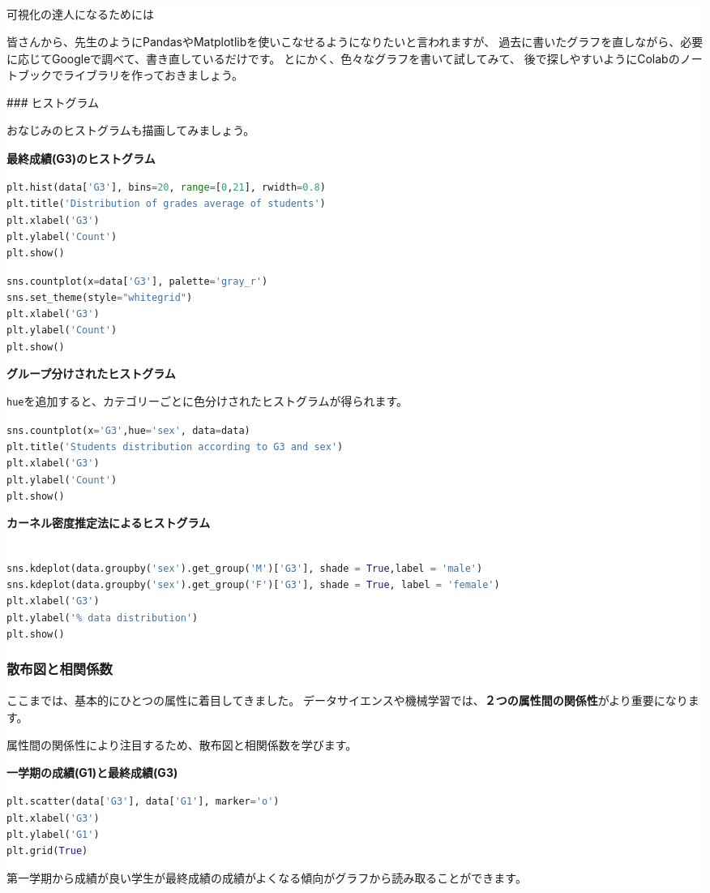 可視化の達人になるためには

皆さんから、先生のようにPandasやMatplotlibを使いこなせるようになりたいと言われますが、
過去に書いたグラフを直しながら、必要に応じてGoogleで調べて、書き直しているだけです。
とにかく、色々なグラフを書いて試してみて、
後で探しやすいようにColabのノートブックでライブラリを作っておきましょう。

</div>
### ヒストグラム

おなじみのヒストグラムも描画してみましょう。

__最終成績(G3)のヒストグラム__
```py
plt.hist(data['G3'], bins=20, range=[0,21], rwidth=0.8)
plt.title('Distribution of grades average of students')
plt.xlabel('G3')
plt.ylabel('Count')
plt.show()
```
```py
sns.countplot(x=data['G3'], palette='gray_r')
sns.set_theme(style="whitegrid")
plt.xlabel('G3')
plt.ylabel('Count')
plt.show()
```
__グループ分けされたヒストグラム__

`hue`を追加すると、カテゴリーごとに色分けされたヒストグラムが得られます。
```py
sns.countplot(x='G3',hue='sex', data=data)
plt.title('Students distribution according to G3 and sex')
plt.xlabel('G3')
plt.ylabel('Count')
plt.show()
```
__カーネル密度推定法によるヒストグラム__
```py

sns.kdeplot(data.groupby('sex').get_group('M')['G3'], shade = True,label = 'male')
sns.kdeplot(data.groupby('sex').get_group('F')['G3'], shade = True, label = 'female')
plt.xlabel('G3')
plt.ylabel('% data distribution')
plt.show()
```
### 散布図と相関係数

ここまでは、基本的にひとつの属性に着目してきました。
データサイエンスや機械学習では、**２つの属性間の関係性**がより重要になります。

属性間の関係性により注目するため、散布図と相関係数を学びます。

__一学期の成績(G1)と最終成績(G3)__
```py
plt.scatter(data['G3'], data['G1'], marker='o')
plt.xlabel('G3')
plt.ylabel('G1')
plt.grid(True)
```
第一学期から成績が良い学生が最終成績の成績がよくなる傾向がグラフから読み取ることができます。
